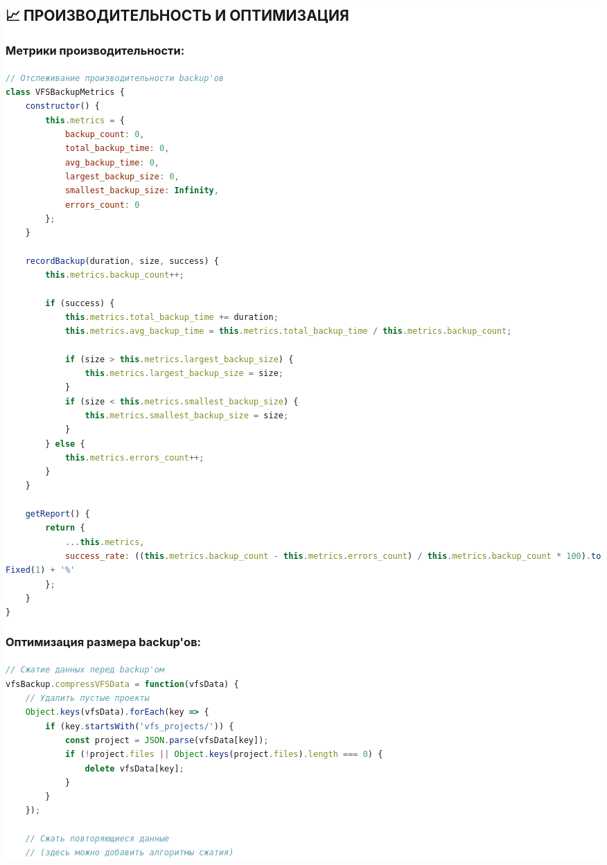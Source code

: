 
## 📈 **ПРОИЗВОДИТЕЛЬНОСТЬ И ОПТИМИЗАЦИЯ**

### **Метрики производительности:**
```javascript
// Отслеживание производительности backup'ов
class VFSBackupMetrics {
    constructor() {
        this.metrics = {
            backup_count: 0,
            total_backup_time: 0,
            avg_backup_time: 0,
            largest_backup_size: 0,
            smallest_backup_size: Infinity,
            errors_count: 0
        };
    }
    
    recordBackup(duration, size, success) {
        this.metrics.backup_count++;
        
        if (success) {
            this.metrics.total_backup_time += duration;
            this.metrics.avg_backup_time = this.metrics.total_backup_time / this.metrics.backup_count;
            
            if (size > this.metrics.largest_backup_size) {
                this.metrics.largest_backup_size = size;
            }
            if (size < this.metrics.smallest_backup_size) {
                this.metrics.smallest_backup_size = size;
            }
        } else {
            this.metrics.errors_count++;
        }
    }
    
    getReport() {
        return {
            ...this.metrics,
            success_rate: ((this.metrics.backup_count - this.metrics.errors_count) / this.metrics.backup_count * 100).toFixed(1) + '%'
        };
    }
}
```

### **Оптимизация размера backup'ов:**
```javascript
// Сжатие данных перед backup'ом
vfsBackup.compressVFSData = function(vfsData) {
    // Удалить пустые проекты
    Object.keys(vfsData).forEach(key => {
        if (key.startsWith('vfs_projects/')) {
            const project = JSON.parse(vfsData[key]);
            if (!project.files || Object.keys(project.files).length === 0) {
                delete vfsData[key];
            }
        }
    });
    
    // Сжать повторяющиеся данные
    // (здесь можно добавить алгоритмы сжатия)
```